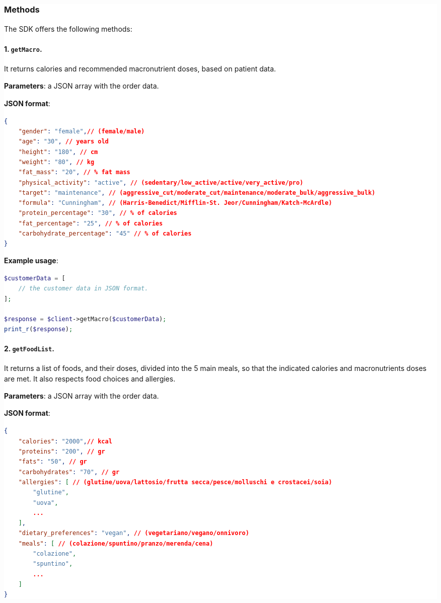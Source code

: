 ### Methods

The SDK offers the following methods:

#### 1. `getMacro`.

It returns calories and recommended macronutrient doses, based on patient data.

**Parameters**: a JSON array with the order data.

**JSON format**:

```json
{
    "gender": "female",// (female/male)
    "age": "30", // years old
    "height": "180", // cm
    "weight": "80", // kg
    "fat_mass": "20", // % fat mass
    "physical_activity": "active", // (sedentary/low_active/active/very_active/pro)
    "target": "maintenance", // (aggressive_cut/moderate_cut/maintenance/moderate_bulk/aggressive_bulk)
    "formula": "Cunningham", // (Harris-Benedict/Mifflin-St. Jeor/Cunningham/Katch-McArdle)
    "protein_percentage": "30", // % of calories
    "fat_percentage": "25", // % of calories
    "carbohydrate_percentage": "45" // % of calories
}
```

**Example usage**:

```php
$customerData = [
    // the customer data in JSON format.
];

$response = $client->getMacro($customerData);
print_r($response);
```

#### 2. `getFoodList`.

It returns a list of foods, and their doses, divided into the 5 main meals, so that the indicated calories and macronutrients doses are met. It also respects food choices and allergies.

**Parameters**: a JSON array with the order data.

**JSON format**:

```json
{
    "calories": "2000",// kcal
    "proteins": "200", // gr
    "fats": "50", // gr
    "carbohydrates": "70", // gr
    "allergies": [ // (glutine/uova/lattosio/frutta secca/pesce/molluschi e crostacei/soia)
        "glutine",
        "uova",
        ...
    ],
    "dietary_preferences": "vegan", // (vegetariano/vegano/onnivoro)
    "meals": [ // (colazione/spuntino/pranzo/merenda/cena)
        "colazione",
        "spuntino",
        ...
    ]
}
```
